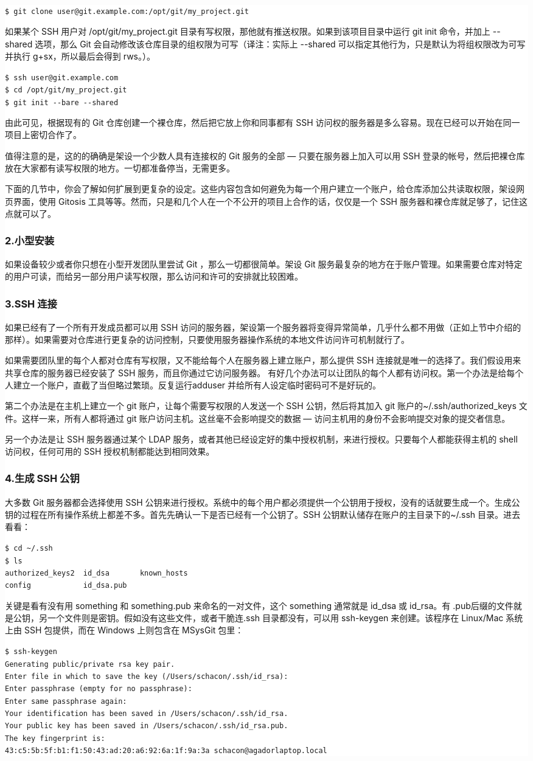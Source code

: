 ```
$ git clone user@git.example.com:/opt/git/my_project.git
```

如果某个 SSH 用户对 /opt/git/my_project.git 目录有写权限，那他就有推送权限。如果到该项目目录中运行 git init 命令，并加上 --shared 选项，那么 Git 会自动修改该仓库目录的组权限为可写（译注：实际上 --shared 可以指定其他行为，只是默认为将组权限改为可写并执行 g+sx，所以最后会得到 rws。）。

```
$ ssh user@git.example.com
$ cd /opt/git/my_project.git
$ git init --bare --shared
```

由此可见，根据现有的 Git 仓库创建一个裸仓库，然后把它放上你和同事都有 SSH 访问权的服务器是多么容易。现在已经可以开始在同一项目上密切合作了。

值得注意的是，这的的确确是架设一个少数人具有连接权的 Git 服务的全部 — 只要在服务器上加入可以用 SSH 登录的帐号，然后把裸仓库放在大家都有读写权限的地方。一切都准备停当，无需更多。

下面的几节中，你会了解如何扩展到更复杂的设定。这些内容包含如何避免为每一个用户建立一个账户，给仓库添加公共读取权限，架设网页界面，使用 Gitosis 工具等等。然而，只是和几个人在一个不公开的项目上合作的话，仅仅是一个 SSH 服务器和裸仓库就足够了，记住这点就可以了。

### 2.小型安装

如果设备较少或者你只想在小型开发团队里尝试 Git ，那么一切都很简单。架设 Git 服务最复杂的地方在于账户管理。如果需要仓库对特定的用户可读，而给另一部分用户读写权限，那么访问和许可的安排就比较困难。

### 3.SSH 连接

如果已经有了一个所有开发成员都可以用 SSH 访问的服务器，架设第一个服务器将变得异常简单，几乎什么都不用做（正如上节中介绍的那样）。如果需要对仓库进行更复杂的访问控制，只要使用服务器操作系统的本地文件访问许可机制就行了。

如果需要团队里的每个人都对仓库有写权限，又不能给每个人在服务器上建立账户，那么提供 SSH 连接就是唯一的选择了。我们假设用来共享仓库的服务器已经安装了 SSH 服务，而且你通过它访问服务器。
有好几个办法可以让团队的每个人都有访问权。第一个办法是给每个人建立一个账户，直截了当但略过繁琐。反复运行adduser 并给所有人设定临时密码可不是好玩的。

第二个办法是在主机上建立一个 git 账户，让每个需要写权限的人发送一个 SSH 公钥，然后将其加入 git 账户的~/.ssh/authorized_keys 文件。这样一来，所有人都将通过 git 账户访问主机。这丝毫不会影响提交的数据 — 访问主机用的身份不会影响提交对象的提交者信息。

另一个办法是让 SSH 服务器通过某个 LDAP 服务，或者其他已经设定好的集中授权机制，来进行授权。只要每个人都能获得主机的 shell 访问权，任何可用的 SSH 授权机制都能达到相同效果。

### 4.生成 SSH 公钥

大多数 Git 服务器都会选择使用 SSH 公钥来进行授权。系统中的每个用户都必须提供一个公钥用于授权，没有的话就要生成一个。生成公钥的过程在所有操作系统上都差不多。首先先确认一下是否已经有一个公钥了。SSH 公钥默认储存在账户的主目录下的~/.ssh 目录。进去看看：

```
$ cd ~/.ssh
$ ls
authorized_keys2  id_dsa       known_hosts
config            id_dsa.pub
```

关键是看有没有用 something 和 something.pub 来命名的一对文件，这个 something 通常就是 id_dsa 或 id_rsa。有 .pub后缀的文件就是公钥，另一个文件则是密钥。假如没有这些文件，或者干脆连.ssh 目录都没有，可以用 ssh-keygen 来创建。该程序在 Linux/Mac 系统上由 SSH 包提供，而在 Windows 上则包含在 MSysGit 包里：

```
$ ssh-keygen 
Generating public/private rsa key pair.
Enter file in which to save the key (/Users/schacon/.ssh/id_rsa): 
Enter passphrase (empty for no passphrase): 
Enter same passphrase again: 
Your identification has been saved in /Users/schacon/.ssh/id_rsa.
Your public key has been saved in /Users/schacon/.ssh/id_rsa.pub.
The key fingerprint is:
43:c5:5b:5f:b1:f1:50:43:ad:20:a6:92:6a:1f:9a:3a schacon@agadorlaptop.local
```
